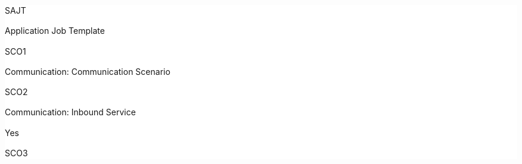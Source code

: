 </td>
</tr>
<tr>
<td valign="top">

SAJT

</td>
<td valign="top">

Application Job Template

</td>
<td valign="top">



</td>
</tr>
<tr>
<td valign="top">

SCO1

</td>
<td valign="top">

Communication: Communication Scenario

</td>
<td valign="top">



</td>
</tr>
<tr>
<td valign="top">

SCO2

</td>
<td valign="top">

Communication: Inbound Service

</td>
<td valign="top">

Yes

</td>
</tr>
<tr>
<td valign="top">

SCO3

</td>
<td valign="top">
